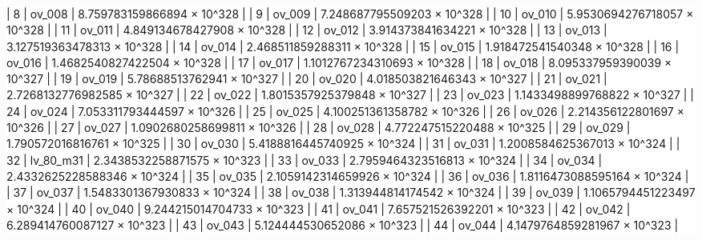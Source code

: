 | 8 | ov_008 | 8.759783159866894 × 10^328 |
| 9 | ov_009 | 7.248687795509203 × 10^328 |
| 10 | ov_010 | 5.9530694276718057 × 10^328 |
| 11 | ov_011 | 4.849134678427908 × 10^328 |
| 12 | ov_012 | 3.914373841634221 × 10^328 |
| 13 | ov_013 | 3.127519363478313 × 10^328 |
| 14 | ov_014 | 2.468511859288311 × 10^328 |
| 15 | ov_015 | 1.918472541540348 × 10^328 |
| 16 | ov_016 | 1.4682540827422504 × 10^328 |
| 17 | ov_017 | 1.1012767234310693 × 10^328 |
| 18 | ov_018 | 8.095337959390039 × 10^327 |
| 19 | ov_019 | 5.78688513762941 × 10^327 |
| 20 | ov_020 | 4.018503821646343 × 10^327 |
| 21 | ov_021 | 2.7268132776982585 × 10^327 |
| 22 | ov_022 | 1.8015357925379848 × 10^327 |
| 23 | ov_023 | 1.1433498899768822 × 10^327 |
| 24 | ov_024 | 7.053311793444597 × 10^326 |
| 25 | ov_025 | 4.100251361358782 × 10^326 |
| 26 | ov_026 | 2.214356122801697 × 10^326 |
| 27 | ov_027 | 1.0902680258699811 × 10^326 |
| 28 | ov_028 | 4.772247515220488 × 10^325 |
| 29 | ov_029 | 1.790572016816761 × 10^325 |
| 30 | ov_030 | 5.4188816445740925 × 10^324 |
| 31 | ov_031 | 1.2008584625367013 × 10^324 |
| 32 | lv_80_m31 | 2.3438532258871575 × 10^323 |
| 33 | ov_033 | 2.7959464323516813 × 10^324 |
| 34 | ov_034 | 2.4332625228588346 × 10^324 |
| 35 | ov_035 | 2.1059142314659926 × 10^324 |
| 36 | ov_036 | 1.8116473088595164 × 10^324 |
| 37 | ov_037 | 1.5483301367930833 × 10^324 |
| 38 | ov_038 | 1.313944814174542 × 10^324 |
| 39 | ov_039 | 1.1065794451223497 × 10^324 |
| 40 | ov_040 | 9.244215014704733 × 10^323 |
| 41 | ov_041 | 7.657521526392201 × 10^323 |
| 42 | ov_042 | 6.289414760087127 × 10^323 |
| 43 | ov_043 | 5.124444530652086 × 10^323 |
| 44 | ov_044 | 4.1479764859281967 × 10^323 |